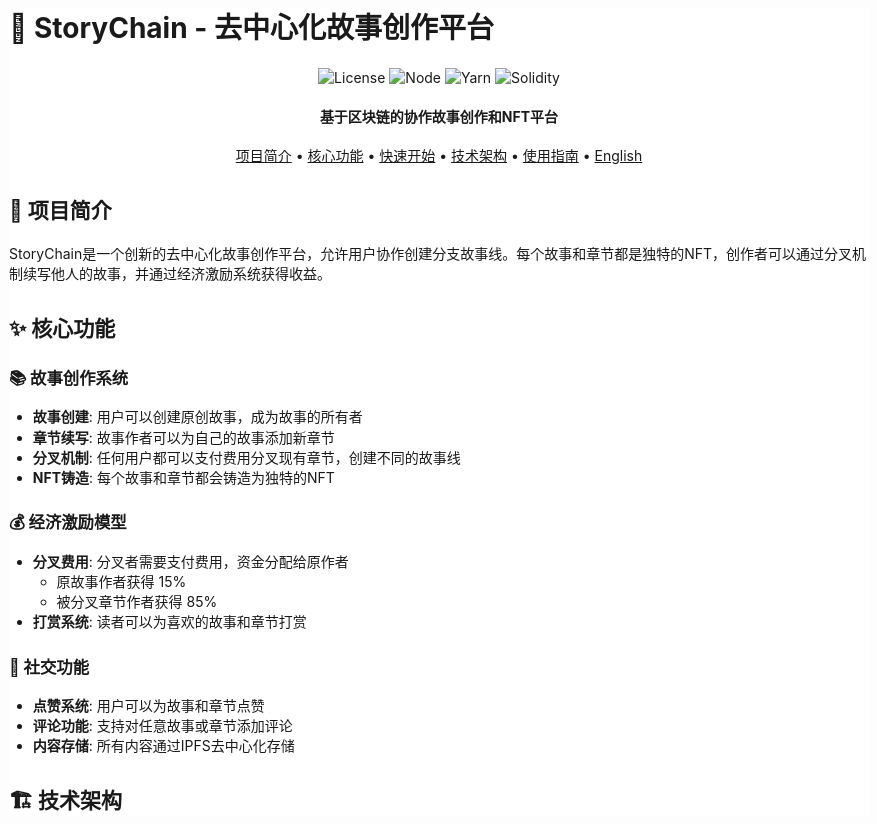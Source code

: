 # 🔗 StoryChain - 去中心化故事创作平台

<div align="center">

![License](https://img.shields.io/badge/license-MIT-blue.svg)
![Node](https://img.shields.io/badge/node-%3E%3D20.18.3-brightgreen.svg)
![Yarn](https://img.shields.io/badge/yarn-v3.2.3-blue.svg)
![Solidity](https://img.shields.io/badge/solidity-%5E0.8.19-363636.svg)

</div>

<h4 align="center">
  基于区块链的协作故事创作和NFT平台
</h4>

<p align="center">
  <a href="#-项目简介">项目简介</a> •
  <a href="#-核心功能">核心功能</a> •
  <a href="#-快速开始">快速开始</a> •
  <a href="#-技术架构">技术架构</a> •
  <a href="#-使用指南">使用指南</a> •
  <a href="./README_EN.md">English</a>
</p>

## 📖 项目简介

StoryChain是一个创新的去中心化故事创作平台，允许用户协作创建分支故事线。每个故事和章节都是独特的NFT，创作者可以通过分叉机制续写他人的故事，并通过经济激励系统获得收益。

## ✨ 核心功能

### 📚 故事创作系统
- **故事创建**: 用户可以创建原创故事，成为故事的所有者
- **章节续写**: 故事作者可以为自己的故事添加新章节
- **分叉机制**: 任何用户都可以支付费用分叉现有章节，创建不同的故事线
- **NFT铸造**: 每个故事和章节都会铸造为独特的NFT

### 💰 经济激励模型
- **分叉费用**: 分叉者需要支付费用，资金分配给原作者
  - 原故事作者获得 15%
  - 被分叉章节作者获得 85%
- **打赏系统**: 读者可以为喜欢的故事和章节打赏

### 🎯 社交功能
- **点赞系统**: 用户可以为故事和章节点赞
- **评论功能**: 支持对任意故事或章节添加评论
- **内容存储**: 所有内容通过IPFS去中心化存储

## 🏗️ 技术架构
